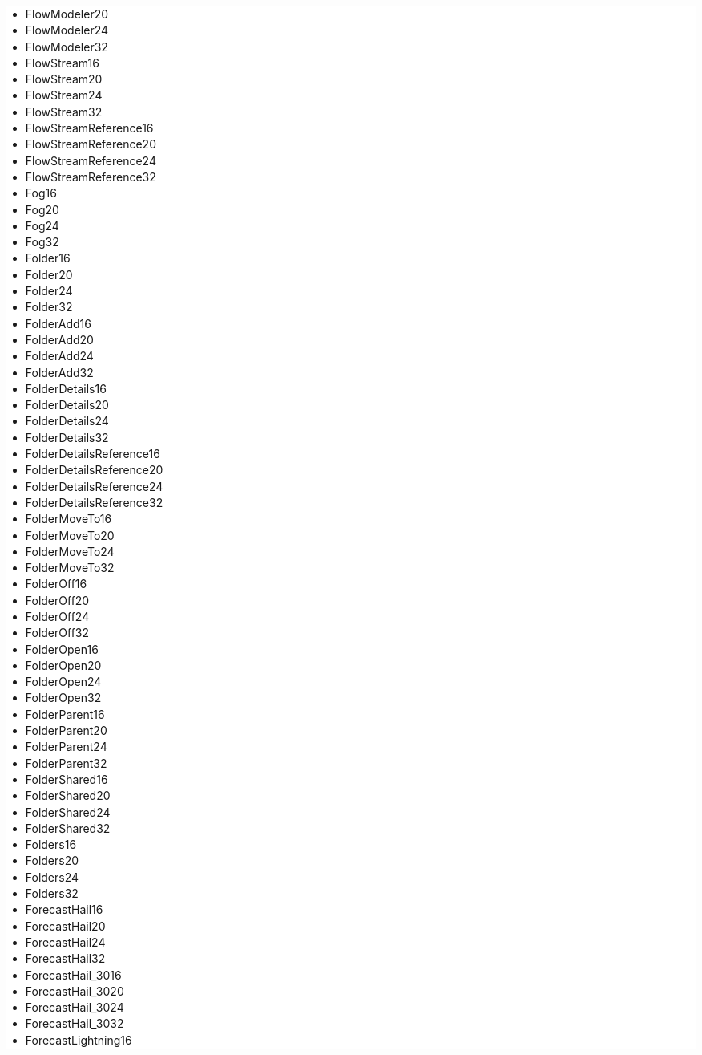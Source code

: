 - FlowModeler20
- FlowModeler24
- FlowModeler32
- FlowStream16
- FlowStream20
- FlowStream24
- FlowStream32
- FlowStreamReference16
- FlowStreamReference20
- FlowStreamReference24
- FlowStreamReference32
- Fog16
- Fog20
- Fog24
- Fog32
- Folder16
- Folder20
- Folder24
- Folder32
- FolderAdd16
- FolderAdd20
- FolderAdd24
- FolderAdd32
- FolderDetails16
- FolderDetails20
- FolderDetails24
- FolderDetails32
- FolderDetailsReference16
- FolderDetailsReference20
- FolderDetailsReference24
- FolderDetailsReference32
- FolderMoveTo16
- FolderMoveTo20
- FolderMoveTo24
- FolderMoveTo32
- FolderOff16
- FolderOff20
- FolderOff24
- FolderOff32
- FolderOpen16
- FolderOpen20
- FolderOpen24
- FolderOpen32
- FolderParent16
- FolderParent20
- FolderParent24
- FolderParent32
- FolderShared16
- FolderShared20
- FolderShared24
- FolderShared32
- Folders16
- Folders20
- Folders24
- Folders32
- ForecastHail16
- ForecastHail20
- ForecastHail24
- ForecastHail32
- ForecastHail_3016
- ForecastHail_3020
- ForecastHail_3024
- ForecastHail_3032
- ForecastLightning16